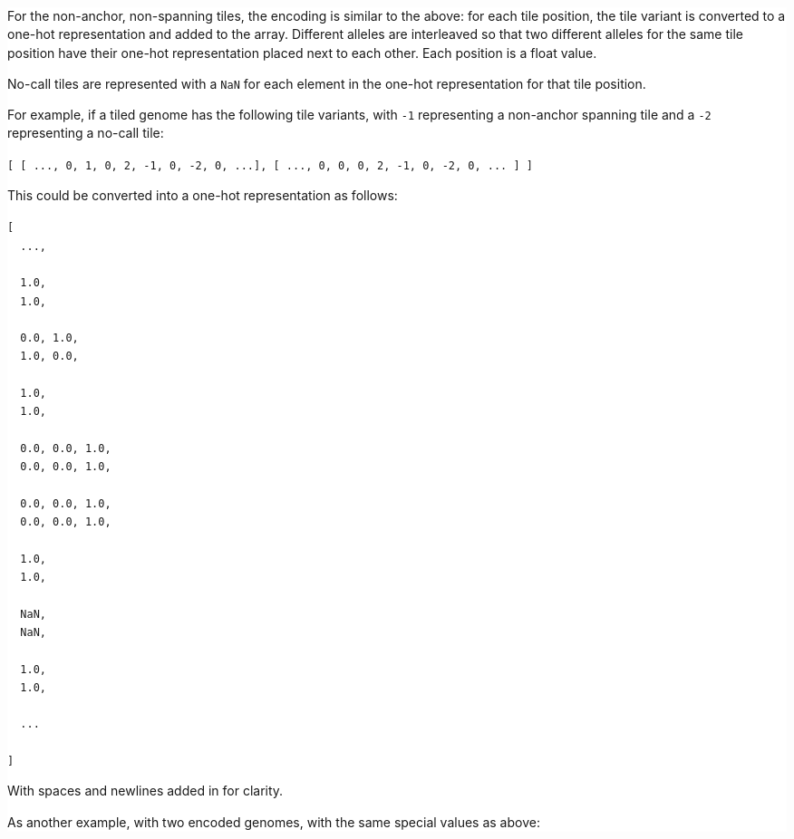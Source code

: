 For the non-anchor, non-spanning tiles, the encoding is similar to the above:
for each tile position, the tile variant is converted to a one-hot representation
and added to the array.  Different alleles are interleaved so that two different
alleles for the same tile position have their one-hot representation placed
next to each other.  Each position is a float value.

No-call tiles are represented with a `NaN` for each element in the one-hot representation
for that tile position.

For example, if a tiled genome has the following tile variants, with `-1` representing
a non-anchor spanning tile and a `-2` representing a no-call tile:

```
[ [ ..., 0, 1, 0, 2, -1, 0, -2, 0, ...], [ ..., 0, 0, 0, 2, -1, 0, -2, 0, ... ] ]
```

This could be converted into a one-hot representation as follows:

```
[
  ...,

  1.0,
  1.0,

  0.0, 1.0,
  1.0, 0.0,

  1.0,
  1.0,

  0.0, 0.0, 1.0,
  0.0, 0.0, 1.0,

  0.0, 0.0, 1.0,
  0.0, 0.0, 1.0,

  1.0,
  1.0,

  NaN,
  NaN,

  1.0,
  1.0,

  ...

]
```

With spaces and newlines added in for clarity.

As another example, with two encoded genomes, with the same special values as above:
